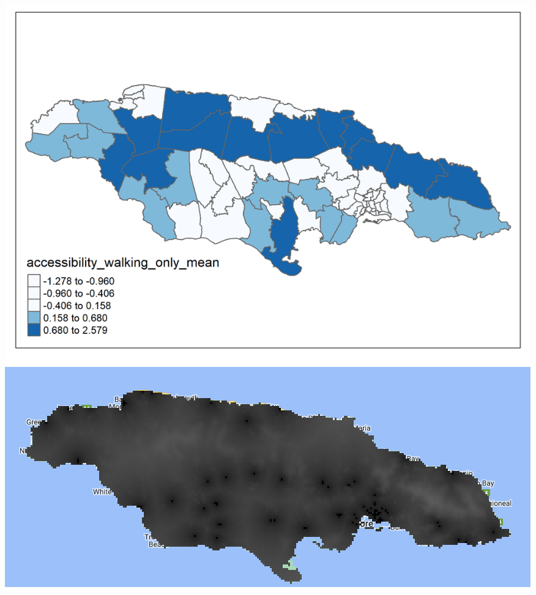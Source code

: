 

![Average Travel Time to Hospital by Non-Motorized Vehicle Sum](Recursos/01_Session1/16_accessibility_walking_only_mean.png)

![Average Travel Time to Hospital by Non-Motorized Vehicle Satellite](Recursos/01_Session1/17_Distancia_Hospitales_caminando.PNG)
